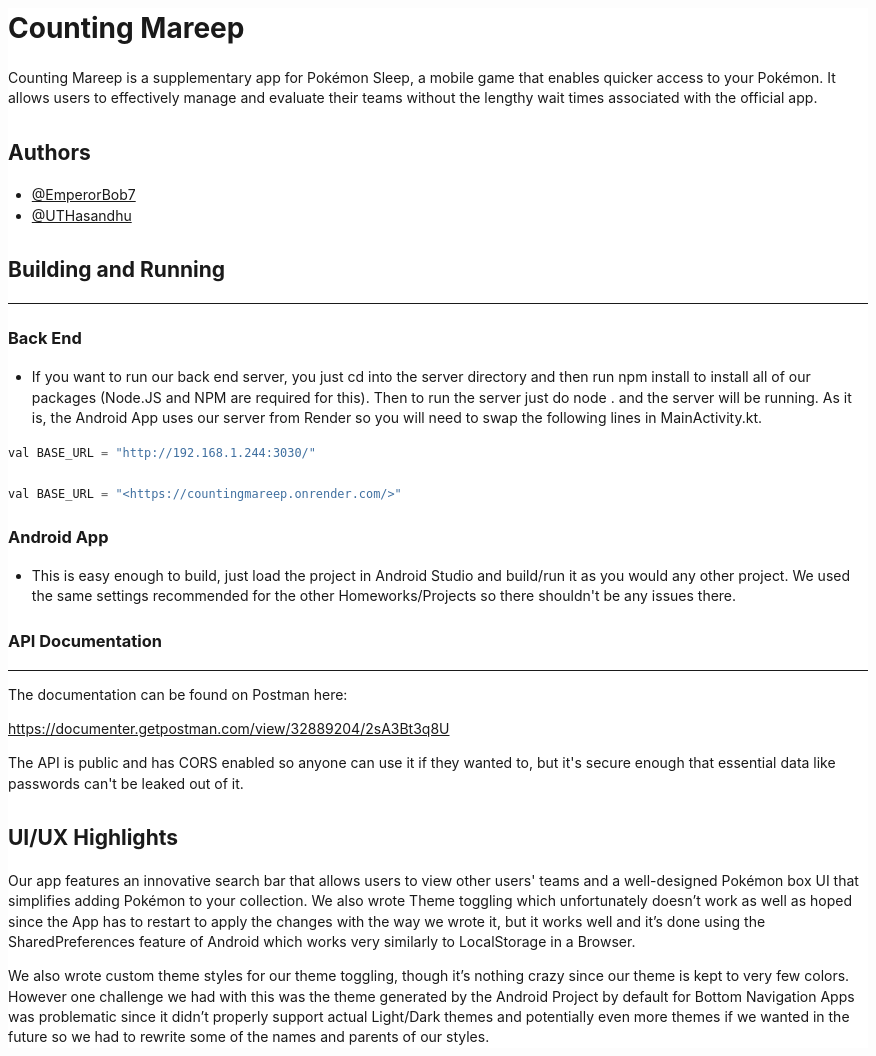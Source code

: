 
# Counting Mareep

Counting Mareep is a supplementary app for Pokémon Sleep, a mobile game that enables quicker access to your Pokémon. It allows users to effectively manage and evaluate their teams without the lengthy wait times associated with the official app.
## Authors

- [@EmperorBob7](https://github.com/EmperorBob7/)
- [@UTHasandhu](https://github.com/UTHasandhu)
## Building and Running
--------------------

### Back End

-   If you want to run our back end server, you just cd into the server directory and then run npm install to install all of our packages (Node.JS and NPM are required for this). Then to run the server just do node . and the server will be running. As it is, the Android App uses our server from Render so you will need to swap the following lines in MainActivity.kt.

```js
val BASE_URL = "http://192.168.1.244:3030/"

val BASE_URL = "<https://countingmareep.onrender.com/>"
```

### Android App

-   This is easy enough to build, just load the project in Android Studio and build/run it as you would any other project. We used the same settings recommended for the other Homeworks/Projects so there shouldn't be any issues there.

### API Documentation
-----------------

The documentation can be found on Postman here:

<https://documenter.getpostman.com/view/32889204/2sA3Bt3q8U>

The API is public and has CORS enabled so anyone can use it if they wanted to, but it's secure enough that essential data like passwords can't be leaked out of it.
## UI/UX Highlights

Our app features an innovative search bar that allows users to view other users' teams and a well-designed Pokémon box UI that simplifies adding Pokémon to your collection. We also wrote Theme toggling which unfortunately doesn’t work as well as hoped since the App has to restart to apply the changes with the way we wrote it, but it works well and it’s done using the SharedPreferences feature of Android which works very similarly to LocalStorage in a Browser.

We also wrote custom theme styles for our theme toggling, though it’s nothing crazy since our theme is kept to very few colors. However one challenge we had with this was the theme generated by the Android Project by default for Bottom Navigation Apps was problematic since it didn’t properly support actual Light/Dark themes and potentially even more themes if we wanted in the future so we had to rewrite some of the names and parents of our styles.

